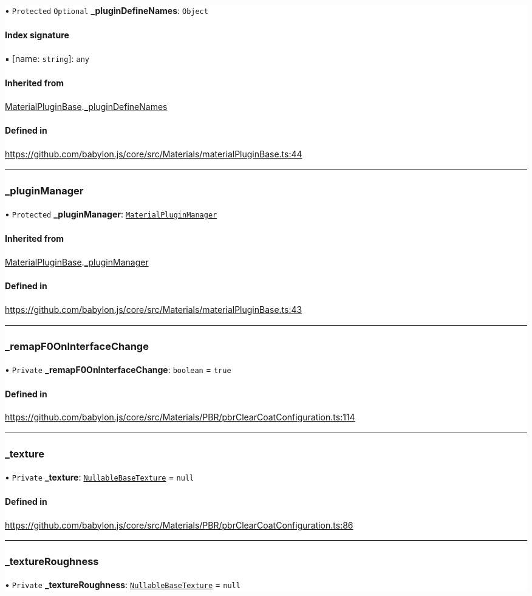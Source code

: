 • `Protected` `Optional` **\_pluginDefineNames**: `Object`

#### Index signature

▪ [name: `string`]: `any`

#### Inherited from

[MaterialPluginBase](MaterialPluginBase.md).[_pluginDefineNames](MaterialPluginBase.md#_plugindefinenames)

#### Defined in

https://github.com/babylon.js/core/src/Materials/materialPluginBase.ts:44

___

### \_pluginManager

• `Protected` **\_pluginManager**: [`MaterialPluginManager`](MaterialPluginManager.md)

#### Inherited from

[MaterialPluginBase](MaterialPluginBase.md).[_pluginManager](MaterialPluginBase.md#_pluginmanager)

#### Defined in

https://github.com/babylon.js/core/src/Materials/materialPluginBase.ts:43

___

### \_remapF0OnInterfaceChange

• `Private` **\_remapF0OnInterfaceChange**: `boolean` = `true`

#### Defined in

https://github.com/babylon.js/core/src/Materials/PBR/pbrClearCoatConfiguration.ts:114

___

### \_texture

• `Private` **\_texture**: [`Nullable`](../modules.md#nullable)[`BaseTexture`](BaseTexture.md) = `null`

#### Defined in

https://github.com/babylon.js/core/src/Materials/PBR/pbrClearCoatConfiguration.ts:86

___

### \_textureRoughness

• `Private` **\_textureRoughness**: [`Nullable`](../modules.md#nullable)[`BaseTexture`](BaseTexture.md) = `null`
